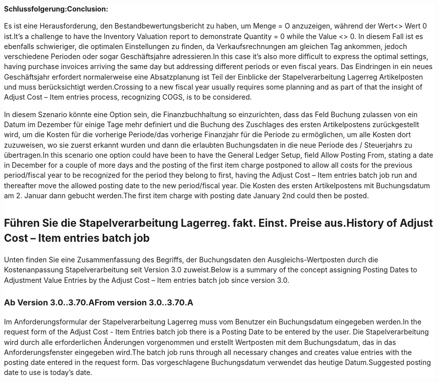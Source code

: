  <span data-ttu-id="4fdd0-278">**Schlussfolgerung:**</span><span class="sxs-lookup"><span data-stu-id="4fdd0-278">**Conclusion:**</span></span>  

 <span data-ttu-id="4fdd0-279">Es ist eine Herausforderung, den Bestandbewertungsbericht zu haben, um Menge = O anzuzeigen, während der Wert<> Wert 0 ist.</span><span class="sxs-lookup"><span data-stu-id="4fdd0-279">It’s a challenge to have the Inventory Valuation report to demonstrate Quantity = 0 while the Value <> 0.</span></span> <span data-ttu-id="4fdd0-280">In diesem Fall ist es ebenfalls schwieriger, die optimalen Einstellungen zu finden, da Verkaufsrechnungen am gleichen Tag ankommen, jedoch verschiedene Perioden oder sogar Geschäftsjahre adressieren.</span><span class="sxs-lookup"><span data-stu-id="4fdd0-280">In this case it’s also more difficult to express the optimal settings, having purchase invoices arriving the same day but addressing different periods or even fiscal years.</span></span> <span data-ttu-id="4fdd0-281">Das Eindringen in ein neues Geschäftsjahr erfordert normalerweise eine Absatzplanung ist Teil der Einblicke der Stapelverarbeitung Lagerreg Artikelposten und muss berücksichtigt werden.</span><span class="sxs-lookup"><span data-stu-id="4fdd0-281">Crossing to a new fiscal year usually requires some planning and as part of that the insight of Adjust Cost – Item entries process, recognizing COGS, is to be considered.</span></span>  

 <span data-ttu-id="4fdd0-282">In diesem Szenario könnte eine Option sein, die Finanzbuchhaltung so einzurichten, dass das Feld Buchung zulassen von ein Datum im Dezember für einige Tage mehr definiert und die Buchung des  Zuschlages des ersten Artikelpostens zurückgestellt wird, um die Kosten für die vorherige Periode/das vorherige Finanzjahr für die Periode zu ermöglichen, um alle Kosten dort zuzuweisen, wo sie zuerst erkannt wurden und dann die erlaubten Buchungsdaten in die neue Periode des \/ Steuerjahrs zu übertragen.</span><span class="sxs-lookup"><span data-stu-id="4fdd0-282">In this scenario one option could have been to have the General Ledger Setup, field Allow Posting From, stating a date in December for a couple of more days and the posting of the first item charge postponed to allow all costs for the previous period/fiscal year to be recognized for the period they belong to first, having the Adjust Cost – Item entries batch job run and thereafter move the allowed posting date to the new period\/fiscal year.</span></span> <span data-ttu-id="4fdd0-283">Die Kosten des ersten Artikelpostens mit Buchungsdatum am 2. Januar dann gebucht werden.</span><span class="sxs-lookup"><span data-stu-id="4fdd0-283">The first item charge with posting date January 2nd could then be posted.</span></span>  

## <a name="history-of-adjust-cost--item-entries-batch-job"></a><span data-ttu-id="4fdd0-284">Führen Sie die Stapelverarbeitung Lagerreg. fakt. Einst. Preise aus.</span><span class="sxs-lookup"><span data-stu-id="4fdd0-284">History of Adjust Cost – Item entries batch job</span></span>  
 <span data-ttu-id="4fdd0-285">Unten finden Sie eine Zusammenfassung des Begriffs, der Buchungsdaten den Ausgleichs-Wertposten durch die Kostenanpassung Stapelverarbeitung seit Version 3.0 zuweist.</span><span class="sxs-lookup"><span data-stu-id="4fdd0-285">Below is a summary of the concept assigning Posting Dates to Adjustment Value Entries by the Adjust Cost – Item entries batch job since version 3.0.</span></span>  

### <a name="from-version-30370a"></a><span data-ttu-id="4fdd0-286">Ab Version 3.0..3.70.A</span><span class="sxs-lookup"><span data-stu-id="4fdd0-286">From version 3.0..3.70.A</span></span>  
 <span data-ttu-id="4fdd0-287">Im Anforderungsformular der Stapelverarbeitung Lagerreg muss vom Benutzer ein Buchungsdatum eingegeben werden.</span><span class="sxs-lookup"><span data-stu-id="4fdd0-287">In the request form of the Adjust Cost - Item Entries batch job there is a Posting Date to be entered by the user.</span></span> <span data-ttu-id="4fdd0-288">Die Stapelverarbeitung wird durch alle erforderlichen Änderungen vorgenommen und erstellt Wertposten mit dem Buchungsdatum, das in das Anforderungsfenster eingegeben wird.</span><span class="sxs-lookup"><span data-stu-id="4fdd0-288">The batch job runs through all necessary changes and creates value entries with the posting date entered in the request form.</span></span> <span data-ttu-id="4fdd0-289">Das vorgeschlagene Buchungsdatum verwendet das heutige Datum.</span><span class="sxs-lookup"><span data-stu-id="4fdd0-289">Suggested posting date to use is today’s date.</span></span>  
